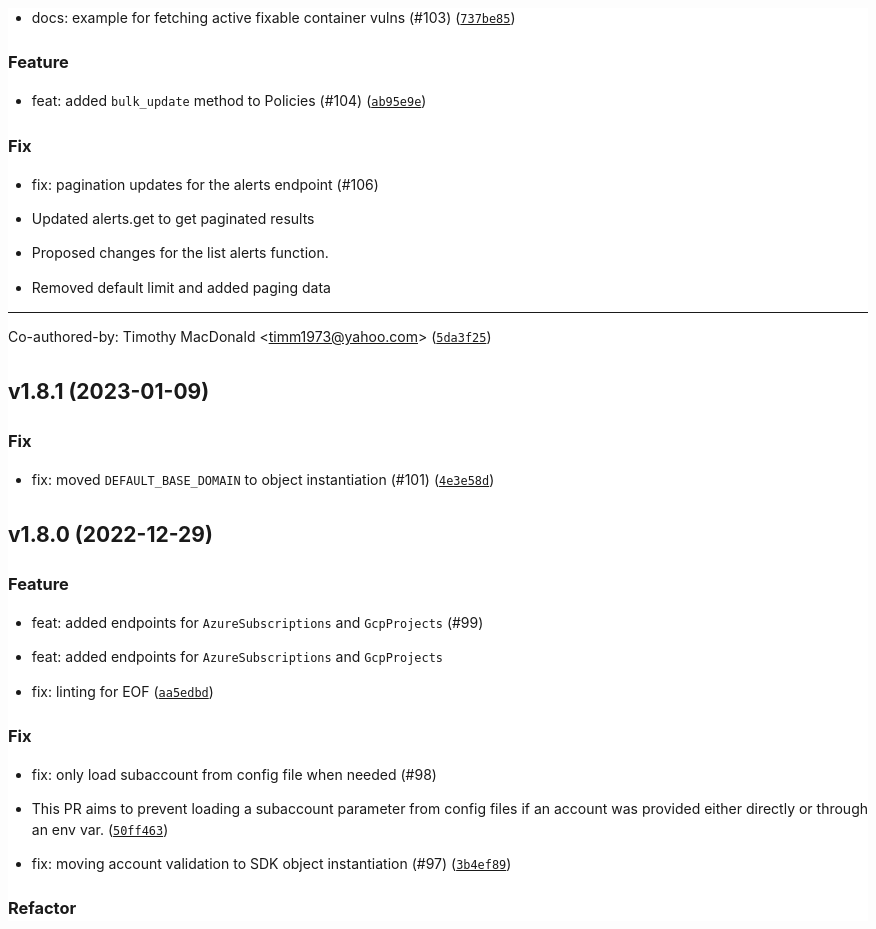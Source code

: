 * docs: example for fetching active fixable container vulns (#103) ([`737be85`](https://github.com/lacework/python-sdk/commit/737be855ef7cda429b7caed08e5b3cb48d7f19f3))

### Feature

* feat: added `bulk_update` method to Policies (#104) ([`ab95e9e`](https://github.com/lacework/python-sdk/commit/ab95e9e14b511364bbdad73b57b1cdbffb6f88dc))

### Fix

* fix: pagination updates for the alerts endpoint (#106)

* Updated alerts.get to get paginated results

* Proposed changes for the list alerts function.

* Removed default limit and added paging data

---------

Co-authored-by: Timothy MacDonald &lt;timm1973@yahoo.com&gt; ([`5da3f25`](https://github.com/lacework/python-sdk/commit/5da3f256422131728e9ca3486b2761a37c21a9ce))


## v1.8.1 (2023-01-09)

### Fix

* fix: moved `DEFAULT_BASE_DOMAIN` to object instantiation (#101) ([`4e3e58d`](https://github.com/lacework/python-sdk/commit/4e3e58dda07580a3b4c12ee3fc533bb058fc151a))


## v1.8.0 (2022-12-29)

### Feature

* feat: added endpoints for `AzureSubscriptions` and `GcpProjects` (#99)

* feat: added endpoints for `AzureSubscriptions` and `GcpProjects`

* fix: linting for EOF ([`aa5edbd`](https://github.com/lacework/python-sdk/commit/aa5edbd1db503628067fdbfa127faee71f26cb9f))

### Fix

* fix: only load subaccount from config file when needed (#98)

- This PR aims to prevent loading a subaccount parameter from config files if an account was provided either directly or through an env var. ([`50ff463`](https://github.com/lacework/python-sdk/commit/50ff463672f37dc515c906b80bf37e12475c5c15))

* fix: moving account validation to SDK object instantiation (#97) ([`3b4ef89`](https://github.com/lacework/python-sdk/commit/3b4ef89c5828a472c1f78653deec6b58cdd96f32))

### Refactor
